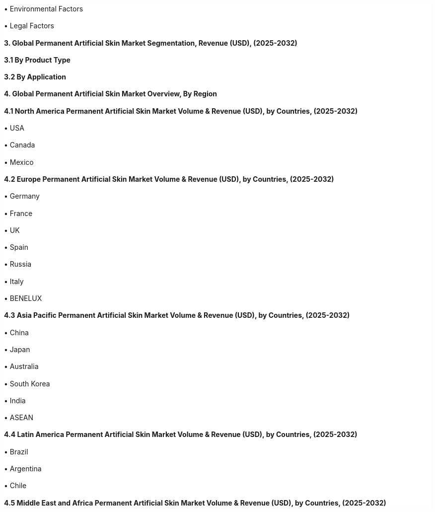 • Environmental Factors

• Legal Factors

<strong>3. Global Permanent Artificial Skin Market Segmentation, Revenue (USD), (2025-2032)</strong>

<strong>3.1 By Product Type</strong>

<strong>3.2 By Application</strong>

<strong>4. Global Permanent Artificial Skin Market Overview, By Region</strong>

<strong>4.1 North America Permanent Artificial Skin Market Volume &amp; Revenue (USD), by Countries, (2025-2032)</strong>

• USA

• Canada

• Mexico

<strong>4.2 Europe Permanent Artificial Skin Market Volume &amp; Revenue (USD), by Countries, (2025-2032)</strong>

• Germany

• France

• UK

• Spain

• Russia

• Italy

• BENELUX

<strong>4.3 Asia Pacific Permanent Artificial Skin Market Volume &amp; Revenue (USD), by Countries, (2025-2032)</strong>

• China

• Japan

• Australia

• South Korea

• India

• ASEAN

<strong>4.4 Latin America Permanent Artificial Skin Market Volume &amp; Revenue (USD), by Countries, (2025-2032)</strong>

• Brazil

• Argentina

• Chile

<strong>4.5 Middle East and Africa Permanent Artificial Skin Market Volume &amp; Revenue (USD), by Countries, (2025-2032)</strong>
